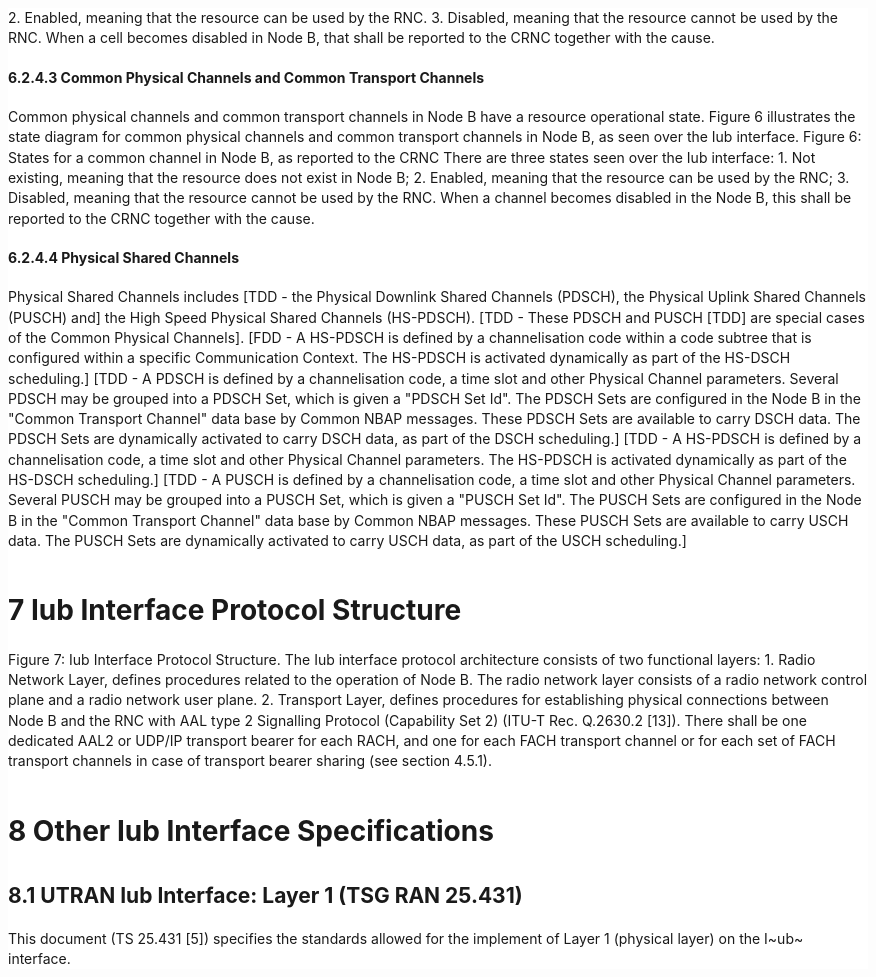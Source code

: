 2\. Enabled, meaning that the resource can be used by the RNC.
3\. Disabled, meaning that the resource cannot be used by the RNC.
When a cell becomes disabled in Node B, that shall be reported to the CRNC
together with the cause.
#### 6.2.4.3 Common Physical Channels and Common Transport Channels
Common physical channels and common transport channels in Node B have a
resource operational state.
Figure 6 illustrates the state diagram for common physical channels and common
transport channels in Node B, as seen over the Iub interface.
Figure 6: States for a common channel in Node B, as reported to the CRNC
There are three states seen over the Iub interface:
1\. Not existing, meaning that the resource does not exist in Node B;
2\. Enabled, meaning that the resource can be used by the RNC;
3\. Disabled, meaning that the resource cannot be used by the RNC.
When a channel becomes disabled in the Node B, this shall be reported to the
CRNC together with the cause.
#### 6.2.4.4 Physical Shared Channels
Physical Shared Channels includes [TDD - the Physical Downlink Shared Channels
(PDSCH), the Physical Uplink Shared Channels (PUSCH) and] the High Speed
Physical Shared Channels (HS-PDSCH). [TDD - These PDSCH and PUSCH [TDD] are
special cases of the Common Physical Channels].
[FDD - A HS-PDSCH is defined by a channelisation code within a code subtree
that is configured within a specific Communication Context. The HS-PDSCH is
activated dynamically as part of the HS-DSCH scheduling.]
[TDD - A PDSCH is defined by a channelisation code, a time slot and other
Physical Channel parameters. Several PDSCH may be grouped into a PDSCH Set,
which is given a \"PDSCH Set Id\". The PDSCH Sets are configured in the Node B
in the \"Common Transport Channel\" data base by Common NBAP messages. These
PDSCH Sets are available to carry DSCH data. The PDSCH Sets are dynamically
activated to carry DSCH data, as part of the DSCH scheduling.]
[TDD - A HS-PDSCH is defined by a channelisation code, a time slot and other
Physical Channel parameters. The HS-PDSCH is activated dynamically as part of
the HS-DSCH scheduling.]
[TDD - A PUSCH is defined by a channelisation code, a time slot and other
Physical Channel parameters. Several PUSCH may be grouped into a PUSCH Set,
which is given a \"PUSCH Set Id\". The PUSCH Sets are configured in the Node B
in the \"Common Transport Channel\" data base by Common NBAP messages. These
PUSCH Sets are available to carry USCH data. The PUSCH Sets are dynamically
activated to carry USCH data, as part of the USCH scheduling.]
# 7 Iub Interface Protocol Structure
Figure 7: Iub Interface Protocol Structure.
The Iub interface protocol architecture consists of two functional layers:
1\. Radio Network Layer, defines procedures related to the operation of Node
B. The radio network layer consists of a radio network control plane and a
radio network user plane.
2\. Transport Layer, defines procedures for establishing physical connections
between Node B and the RNC with AAL type 2 Signalling Protocol (Capability Set
2) (ITU-T Rec. Q.2630.2 [13]).
There shall be one dedicated AAL2 or UDP/IP transport bearer for each RACH,
and one for each FACH transport channel or for each set of FACH transport
channels in case of transport bearer sharing (see section 4.5.1).
# 8 Other Iub Interface Specifications
## 8.1 UTRAN Iub Interface: Layer 1 (TSG RAN 25.431)
This document (TS 25.431 [5]) specifies the standards allowed for the
implement of Layer 1 (physical layer) on the I~ub~ interface.